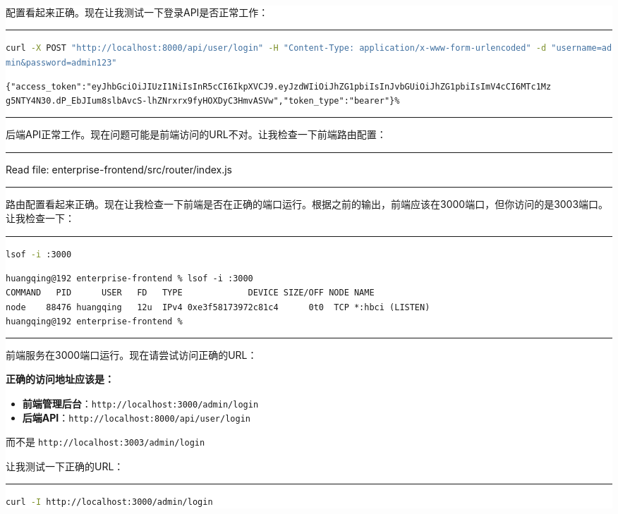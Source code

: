 
配置看起来正确。现在让我测试一下登录API是否正常工作：


---

```bash
curl -X POST "http://localhost:8000/api/user/login" -H "Content-Type: application/x-www-form-urlencoded" -d "username=admin&password=admin123"
```

```
{"access_token":"eyJhbGciOiJIUzI1NiIsInR5cCI6IkpXVCJ9.eyJzdWIiOiJhZG1pbiIsInJvbGUiOiJhZG1pbiIsImV4cCI6MTc1Mz
g5NTY4N30.dP_EbJIum8slbAvcS-lhZNrxrx9fyHOXDyC3HmvASVw","token_type":"bearer"}%

```

---

后端API正常工作。现在问题可能是前端访问的URL不对。让我检查一下前端路由配置：


---

Read file: enterprise-frontend/src/router/index.js

---

路由配置看起来正确。现在让我检查一下前端是否在正确的端口运行。根据之前的输出，前端应该在3000端口，但你访问的是3003端口。让我检查一下：


---

```bash
lsof -i :3000
```

```
huangqing@192 enterprise-frontend % lsof -i :3000
COMMAND   PID      USER   FD   TYPE             DEVICE SIZE/OFF NODE NAME
node    88476 huangqing   12u  IPv4 0xe3f58173972c81c4      0t0  TCP *:hbci (LISTEN)
huangqing@192 enterprise-frontend %
```

---

前端服务在3000端口运行。现在请尝试访问正确的URL：

**正确的访问地址应该是：**
- **前端管理后台**：`http://localhost:3000/admin/login`
- **后端API**：`http://localhost:8000/api/user/login`

而不是 `http://localhost:3003/admin/login`

让我测试一下正确的URL：


---

```bash
curl -I http://localhost:3000/admin/login
```
